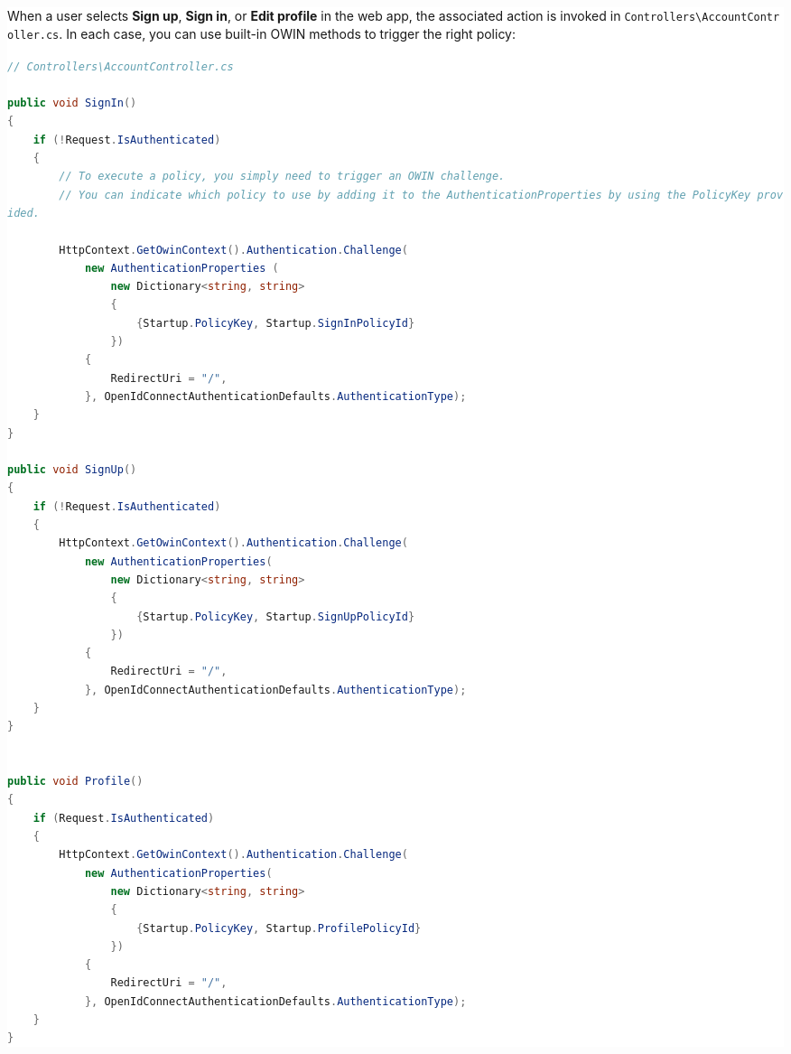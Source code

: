 When a user selects **Sign up**, **Sign in**, or **Edit profile** in the web app, the associated action is invoked in `Controllers\AccountController.cs`. In each case, you can use built-in OWIN methods to trigger the right policy:

```C#
// Controllers\AccountController.cs

public void SignIn()
{
    if (!Request.IsAuthenticated)
    {
        // To execute a policy, you simply need to trigger an OWIN challenge.
        // You can indicate which policy to use by adding it to the AuthenticationProperties by using the PolicyKey provided.

        HttpContext.GetOwinContext().Authentication.Challenge(
            new AuthenticationProperties (
                new Dictionary<string, string>
                {
                    {Startup.PolicyKey, Startup.SignInPolicyId}
                })
            {
                RedirectUri = "/",
            }, OpenIdConnectAuthenticationDefaults.AuthenticationType);
    }
}

public void SignUp()
{
    if (!Request.IsAuthenticated)
    {
        HttpContext.GetOwinContext().Authentication.Challenge(
            new AuthenticationProperties(
                new Dictionary<string, string>
                {
                    {Startup.PolicyKey, Startup.SignUpPolicyId}
                })
            {
                RedirectUri = "/",
            }, OpenIdConnectAuthenticationDefaults.AuthenticationType);
    }
}


public void Profile()
{
    if (Request.IsAuthenticated)
    {
        HttpContext.GetOwinContext().Authentication.Challenge(
            new AuthenticationProperties(
                new Dictionary<string, string>
                {
                    {Startup.PolicyKey, Startup.ProfilePolicyId}
                })
            {
                RedirectUri = "/",
            }, OpenIdConnectAuthenticationDefaults.AuthenticationType);
    }
}
```
